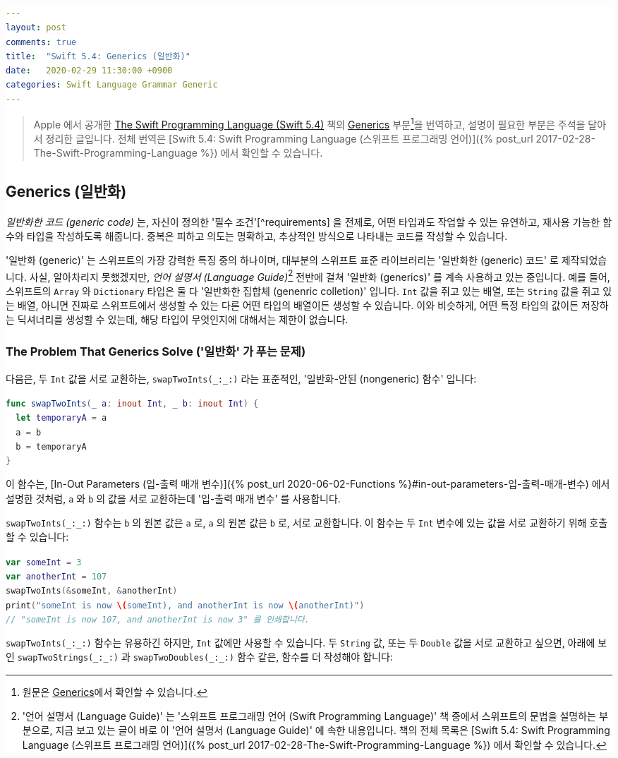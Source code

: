 ```yaml
---
layout: post
comments: true
title:  "Swift 5.4: Generics (일반화)"
date:   2020-02-29 11:30:00 +0900
categories: Swift Language Grammar Generic
---
```


> Apple 에서 공개한 [The Swift Programming Language (Swift 5.4)](https://docs.swift.org/swift-book/) 책의 [Generics](https://docs.swift.org/swift-book/LanguageGuide/Generics.html) 부분[^Generics]을 번역하고, 설명이 필요한 부분은 주석을 달아서 정리한 글입니다. 전체 번역은 [Swift 5.4: Swift Programming Language (스위프트 프로그래밍 언어)]({% post_url 2017-02-28-The-Swift-Programming-Language %}) 에서 확인할 수 있습니다.

## Generics (일반화)

_일반화한 코드 (generic code)_ 는, 자신이 정의한 '필수 조건'[^requirements] 을 전제로, 어떤 타입과도 작업할 수 있는 유연하고, 재사용 가능한 함수와 타입을 작성하도록 해줍니다. 중복은 피하고 의도는 명확하고, 추상적인 방식으로 나타내는 코드를 작성할 수 있습니다.

'일반화 (generic)' 는 스위프트의 가장 강력한 특징 중의 하나이며, 대부분의 스위프트 표준 라이브러리는 '일반화한 (generic) 코드' 로 제작되었습니다. 사실, 알아차리지 못했겠지만, _언어 설명서 (Language Guide)_[^language-guide] 전반에 걸쳐 '일반화 (generics)' 를 계속 사용하고 있는 중입니다. 예를 들어, 스위프트의 `Array` 와 `Dictionary` 타입은 둘 다 '일반화한 집합체 (genenric colletion)' 입니다. `Int` 값을 쥐고 있는 배열, 또는 `String` 값을 쥐고 있는 배열, 아니면 진짜로 스위프트에서 생성할 수 있는 다른 어떤 타입의 배열이든 생성할 수 있습니다. 이와 비슷하게, 어떤 특정 타입의 값이든 저장하는 딕셔너리를 생성할 수 있는데, 해당 타입이 무엇인지에 대해서는 제한이 없습니다.

### The Problem That Generics Solve ('일반화' 가 푸는 문제)

다음은, 두 `Int` 값을 서로 교환하는, `swapTwoInts(_:_:)` 라는 표준적인, '일반화-안된 (nongeneric) 함수' 입니다:

```swift
func swapTwoInts(_ a: inout Int, _ b: inout Int) {
  let temporaryA = a
  a = b
  b = temporaryA
}
```

이 함수는, [In-Out Parameters (입-출력 매개 변수)]({% post_url 2020-06-02-Functions %}#in-out-parameters-입-출력-매개-변수) 에서 설명한 것처럼, `a` 와 `b` 의 값을 서로 교환하는데 '입-출력 매개 변수' 를 사용합니다.

`swapTwoInts(_:_:)` 함수는 `b` 의 원본 값은 `a` 로, `a` 의 원본 값은 `b` 로, 서로 교환합니다. 이 함수는 두 `Int` 변수에 있는 값을 서로 교환하기 위해 호출할 수 있습니다:

```swift
var someInt = 3
var anotherInt = 107
swapTwoInts(&someInt, &anotherInt)
print("someInt is now \(someInt), and anotherInt is now \(anotherInt)")
// "someInt is now 107, and anotherInt is now 3" 를 인쇄합니다.
```

`swapTwoInts(_:_:)` 함수는 유용하긴 하지만, `Int` 값에만 사용할 수 있습니다. 두 `String` 값, 또는 두 `Double` 값을 서로 교환하고 싶으면, 아래에 보인 `swapTwoStrings(_:_:)` 과 `swapTwoDoubles(_:_:)` 함수 같은, 함수를 더 작성해야 합니다:


[^Generics]: 원문은 [Generics](https://docs.swift.org/swift-book/LanguageGuide/Generics.html)에서 확인할 수 있습니다.
[^language-guide]: '언어 설명서 (Language Guide)' 는 '스위프트 프로그래밍 언어 (Swift Programming Language)' 책 중에서 스위프트의 문법을 설명하는 부분으로, 지금 보고 있는 글이 바로 이 '언어 설명서 (Language Guide)' 에 속한 내용입니다. 책의 전체 목록은 [Swift 5.4: Swift Programming Language (스위프트 프로그래밍 언어)]({% post_url 2017-02-28-The-Swift-Programming-Language %}) 에서 확인할 수 있습니다.
[^type-annotation]: '타입 보조 설명 (type annotation)' 은 `let a: Int` 에서의 `Int` 처럼 해당 속성의 타입을 설명하는 것입니다. '타입 보조 설명' 에 대한 더 자세한 정보는 [The Basics (기초)]({% post_url 2016-04-24-The-Basics %}) 장의 [Type Annotations (타입 보조 설명)]({% post_url 2016-04-24-The-Basics %}#type-annotations-타입-보조-설명) 부분을 참고하기 바랍니다.
[^upper-camel-case]: '낙타 모양 대문자 (upper camel case)' 는 스위프트에서 사용하는 '타입 이름' 이 '낙타 등 모양' 처럼 생겼기 때문에 붙은 이름입니다. '낙타 모양 대문자' 에 대한 더 자세한 설명은, [Structures and Classes (구조체와 클래스)]({% post_url 2020-04-14-Structures-and-Classes %}) 장의 [Definition Syntax (정의 구문 표현)]({% post_url 2020-04-14-Structures-and-Classes %}#definition-syntax-정의-구문-표현) 부분을 참고하기 바랍니다.
[^ordered-set]: '순서가 있는 집합 (ordered set)' 은 '정렬된 집합 (sorted set)' 과는 수학적인 의미가 다릅니다. 이 둘의 차이점에 대해서는, 'StackOverflow' 의 [What is the difference between an ordered and a sorted collection?](https://stackoverflow.com/questions/1084146/what-is-the-difference-between-an-ordered-and-a-sorted-collection) 항목을 참고하기 바랍니다.
[^LIFO]: '후입 선출법 (last in, first out)' 이라는 용어에 대해서는 위키피디아의 [FIFO and LIFO accounting](https://en.wikipedia.org/wiki/FIFO_and_LIFO_accounting) 와 [선입 선출법과 후입 선출법](https://ko.wikipedia.org/wiki/선입_선출법과_후입_선출법) 항목을 참고하기 바랍니다. 이 용어는 컴퓨터 이전부터 사용되었던 것 같습니다. 컴퓨터 용어로 'LIFO' 를 검색하면 '스택 (stack)' 으로 연결되는데, 이에 대한 더 자세한 정보는, 위키피디아의 [Stack (abstract data type)](https://en.wikipedia.org/wiki/Stack_(abstract_data_type)) 항목과 [스택](https://ko.wikipedia.org/wiki/스택) 항목을 참고하기 바랍니다.
[^type-parameter-list]: 쉽게 말해서, '일반화 (generic) 타입' 에 대한 '익스텐션' 을 정의할 때는, 꺽쇠 괄호 부분을 작성하지 않는다는 의미입니다.
[^protocol-composition]: '프로토콜 합성 (protocol composition)' 에 대한 더 자세한 정보는, [Protocols (프로토콜; 규약)]({% post_url 2016-03-03-Protocols %}) 장에 있는 [Protocol Composition (프로토콜 합성)]({% post_url 2016-03-03-Protocols %}#protocol-composition-프로토콜-합성) 부분을 참고하기 바랍니다.
[^hashable]: '해시 가능 (hashable)' 은 본문 바로 뒤에 나오듯이, '스스로를 유일하게 표현할 수 있는 방법을 제공할 수 있다' 는 의미입니다. '해시 가능 (hashable)' 에 대한 더 자세한 정보는, [Collection Types (집합체 타입)]({% post_url 2016-06-06-Collection-Types %}) 장에 있는 [Hash Values for Set Types (셋 타입을 위한 해시 값)]({% post_url 2016-06-06-Collection-Types %}#hash-values-for-set-types-셋-타입을-위한-해시-값) 부분을 참고하기 바랍니다.
[^conforming]: 원문 자체가 '애플 개발자 문서' 로 가는 링크로 되어 있습니다.
[^generic-programming]: '일반화 프로그래밍 (genenric programming)' 에 대한 더 자세한 정보는, 위키피디아의 [Generic programming](https://en.wikipedia.org/wiki/Generic_programming) 항목을 참고하기 바랍니다.
[^conceptual-characteristics]: '고정된 타입보다는 개념적인 성질로써 타입의 성질을 부여한다' 는 것은 프로그래밍 분야의 '덕 타이핑 (duck typing)' 과 비슷한 개념입니다. '덕 타이핑 (duck typing)' 에 대한 더 자세한 정보는, 위키피디아의 [Duck typing](https://en.wikipedia.org/wiki/Duck_typing#Templates_or_generic_types) 항목과 [덕 타이핑](https://ko.wikipedia.org/wiki/덕_타이핑) 항목을 참고하기 바랍니다.  
[^associated-type]: '결합 타입 (associated types)' 은 프로토콜에서 '일반화 (generic)' 를 구현하기 위한 방법입니다. 프로토콜 자체로는 '타입 매개 변수' 를 사용할 수 없으므로, '결합 타입' 을 사용하여 일반화를 하는 것입니다. 즉, 클래스라면 `class Container<Item> { ... }` 이라고 하면 되는데, 프로토콜은 그럴 수 없으므로 `protocol Container { associatedtype Item; ... }` 이라고 한다고 생각할 수 있습니다.
[^inference]: 사실 예제가 약간 헷갈릴 수 있는데, 본문에서 `typealias Item = Int` 을 작성했으면, 그 다음에는 `Int` 대신 `Item` 을 사용하는 것이 정석이기 때문입니다. 사실 에전에는 이렇게 썼었습니다만, 이제는 스위프트가 자동으로 `Item` 이 `Int` 라고 추론하기 때문에, 예제 처럼 해도 상관이 없습니다. 그리고 이제는 '타입 추론' 을 해주기 때문에 `typealias Item = Int` 라는 구문을 아예 사용할 필요가 없습니다.
[^equatable]: 예제 코드에서 `associatedtype Item: Equatable` 부분이 이에 해당합니다.
[^items]: 이 '필수 조건' 은 항목의 값뿐만 아니라, 타입이 똑같다는 것도 보장합니다. `==` 연산자로 서로 비교할 수 있으려면 항목의 타입이 똑같아야 하기 때문입니다.
[^half-open-range-operator]: '반-열린 범위 연산자 (half-open range operator)' 에 대한 더 자세한 내용은, [Basic Operators (기초 연산자)]({% post_url 2016-04-27-Basic-Operators %}) 장에 있는 [Half-Open Range Operator (반-열린 범위 연산자)]({% post_url 2016-04-27-Basic-Operators %}#half-open-range-operator-반-열린-범위-연산자) 부분을 참고하기 바랍니다.
[^literal]: '글자 값 (literal)' 에 대한 더 자세한 정보는, [Lexical Structure (어휘 구조)]({% post_url 2020-07-28-Lexical-Structure %}) 장에 있는 [Literals (글자 값; 리터럴)](#literals-글자-값-리터럴) 부분을 참고하기 바랍니다.
[^conform-to-the-container]: 여기서 '둘 다 `Container` 프로토콜을 준수하고 있다' 라고 한 것은, 앞서 [Extending an Existing Type to Specify an Associated Type (결합 타입을 지정하기 위해 기존 타입 확장하기)](#extending-an-existing-type-to-specify-an-associated-type-결합-타입을-지정하기-위해-기존-타입-확장하기) 부분에서, `extension Array: Container {}` 을 함으로써, 배열이 `Container` 를 준수하도록 이미 해줬기 때문입니다. '스위프트 프로그래밍 언어 (Swift Programming Language)' 에 있는 모든 예제는 각 장마다 한 줄기로 연결되어 있습니다. 책을 따라서 예제를 실습할 경우, 이 점을 참고해서 실습하기 바랍니다.
[^iterator]: 컴퓨터 프로그래밍 분야에서 '반복자 (iterator)' 는 '컨테이너 (Container)' 에 있는 항목들을 오갈 수 있게 하는 객체를 말합니다. '반복자' 에 대한 더 자세한 정보는, 위키피디아의 [Iterator](https://en.wikipedia.org/wiki/Iterator) 항목과 [반복자](https://ko.wikipedia.org/wiki/반복자) 항목을 참고하기 바랍니다.
[^generic-parameter]: 본문에서 말하는 '일반화 매개 변수 (generic parameter)' 는 '타입 매개 변수 (type parameter)' 를 의미합니다.